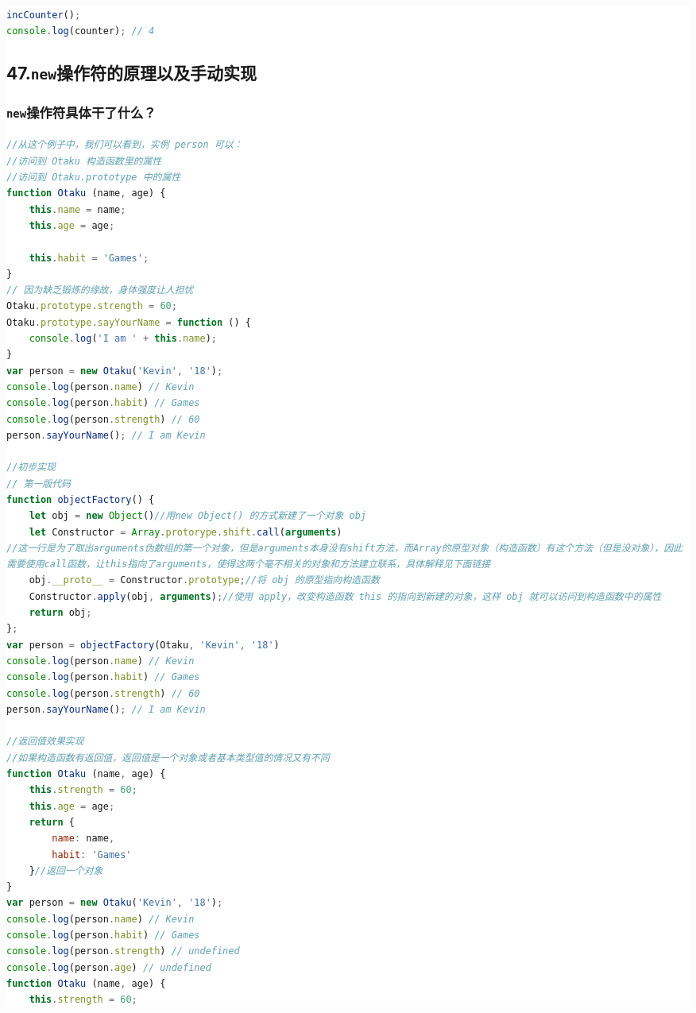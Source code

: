 ```javascript
incCounter();
console.log(counter); // 4
```

## 47.`new`操作符的原理以及手动实现

### `new`操作符具体干了什么？

```javascript
//从这个例子中，我们可以看到，实例 person 可以：
//访问到 Otaku 构造函数里的属性
//访问到 Otaku.prototype 中的属性
function Otaku (name, age) {
    this.name = name;
    this.age = age;

    this.habit = 'Games';
}
// 因为缺乏锻炼的缘故，身体强度让人担忧
Otaku.prototype.strength = 60;
Otaku.prototype.sayYourName = function () {
    console.log('I am ' + this.name);
}
var person = new Otaku('Kevin', '18');
console.log(person.name) // Kevin
console.log(person.habit) // Games
console.log(person.strength) // 60
person.sayYourName(); // I am Kevin

//初步实现
// 第一版代码
function objectFactory() {
    let obj = new Object()//用new Object() 的方式新建了一个对象 obj
    let Constructor = Array.protorype.shift.call(arguments)
//这一行是为了取出arguments伪数组的第一个对象，但是arguments本身没有shift方法，而Array的原型对象（构造函数）有这个方法（但是没对象），因此需要使用call函数，让this指向了arguments，使得这两个毫不相关的对象和方法建立联系，具体解释见下面链接
    obj.__proto__ = Constructor.prototype;//将 obj 的原型指向构造函数
    Constructor.apply(obj, arguments);//使用 apply，改变构造函数 this 的指向到新建的对象，这样 obj 就可以访问到构造函数中的属性
    return obj;
};
var person = objectFactory(Otaku, 'Kevin', '18')
console.log(person.name) // Kevin
console.log(person.habit) // Games
console.log(person.strength) // 60
person.sayYourName(); // I am Kevin

//返回值效果实现
//如果构造函数有返回值，返回值是一个对象或者基本类型值的情况又有不同
function Otaku (name, age) {
    this.strength = 60;
    this.age = age;
    return {
        name: name,
        habit: 'Games'
    }//返回一个对象
}
var person = new Otaku('Kevin', '18');
console.log(person.name) // Kevin
console.log(person.habit) // Games
console.log(person.strength) // undefined
console.log(person.age) // undefined
function Otaku (name, age) {
    this.strength = 60;
```